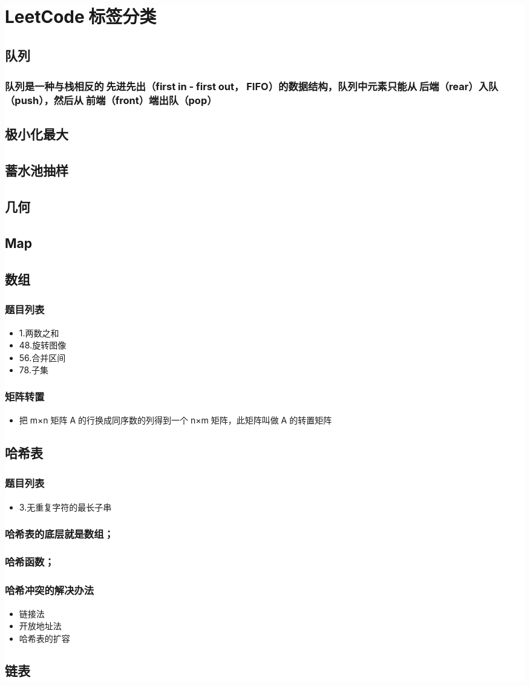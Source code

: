 # LeetCode 标签分类

## 队列

### 队列是一种与栈相反的 先进先出（first in - first out， FIFO）的数据结构，队列中元素只能从 后端（rear）入队（push），然后从 前端（front）端出队（pop）

## 极小化最大

## 蓄水池抽样

## 几何

## Map

## 数组

### 题目列表

- 1.两数之和
- 48.旋转图像
- 56.合并区间
- 78.子集

### 矩阵转置

- 把 m×n 矩阵 A 的行换成同序数的列得到一个 n×m 矩阵，此矩阵叫做 A 的转置矩阵

## 哈希表

### 题目列表

- 3.无重复字符的最长子串

### 哈希表的底层就是数组；

### 哈希函数；

### 哈希冲突的解决办法

- 链接法
- 开放地址法
- 哈希表的扩容

## 链表
